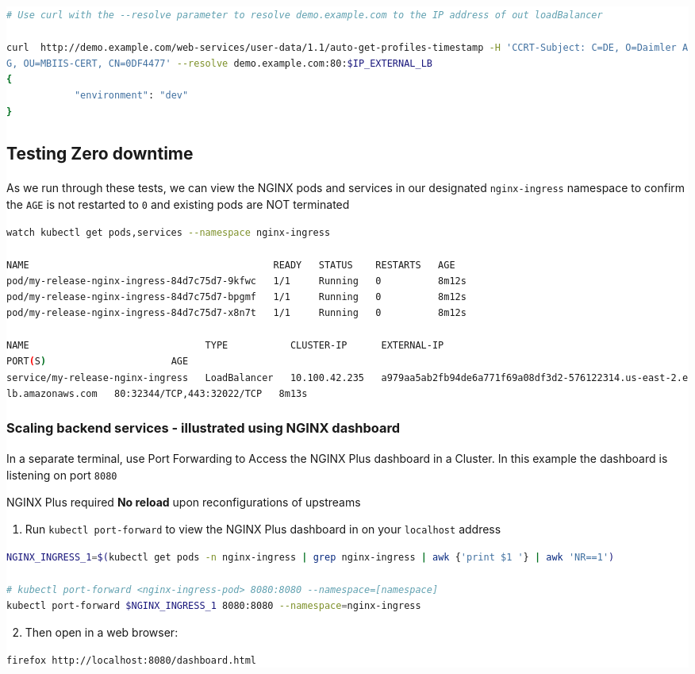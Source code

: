 ```bash
# Use curl with the --resolve parameter to resolve demo.example.com to the IP address of out loadBalancer

curl  http://demo.example.com/web-services/user-data/1.1/auto-get-profiles-timestamp -H 'CCRT-Subject: C=DE, O=Daimler AG, OU=MBIIS-CERT, CN=0DF4477' --resolve demo.example.com:80:$IP_EXTERNAL_LB
{
            "environment": "dev"
}
```

## Testing Zero downtime

As we run through these tests, we can view the NGINX pods and services in our
designated `nginx-ingress` namespace to confirm the `AGE` is not restarted to `0` and existing pods are NOT terminated

```bash
watch kubectl get pods,services --namespace nginx-ingress

NAME                                           READY   STATUS    RESTARTS   AGE
pod/my-release-nginx-ingress-84d7c75d7-9kfwc   1/1     Running   0          8m12s
pod/my-release-nginx-ingress-84d7c75d7-bpgmf   1/1     Running   0          8m12s
pod/my-release-nginx-ingress-84d7c75d7-x8n7t   1/1     Running   0          8m12s

NAME                               TYPE           CLUSTER-IP      EXTERNAL-IP                                                              PORT(S)                      AGE
service/my-release-nginx-ingress   LoadBalancer   10.100.42.235   a979aa5ab2fb94de6a771f69a08df3d2-576122314.us-east-2.elb.amazonaws.com   80:32344/TCP,443:32022/TCP   8m13s

```

### Scaling backend services - illustrated using NGINX dashboard

In a separate terminal, use Port Forwarding to Access the NGINX Plus dashboard in a Cluster. In this example the dashboard is listening on port `8080`

NGINX Plus required **No reload** upon reconfigurations of upstreams

1. Run `kubectl port-forward` to view the NGINX Plus dashboard in on your `localhost` address

```bash
NGINX_INGRESS_1=$(kubectl get pods -n nginx-ingress | grep nginx-ingress | awk {'print $1 '} | awk 'NR==1')

# kubectl port-forward <nginx-ingress-pod> 8080:8080 --namespace=[namespace]
kubectl port-forward $NGINX_INGRESS_1 8080:8080 --namespace=nginx-ingress
```

2. Then open in a web browser:

```bash
firefox http://localhost:8080/dashboard.html
```
